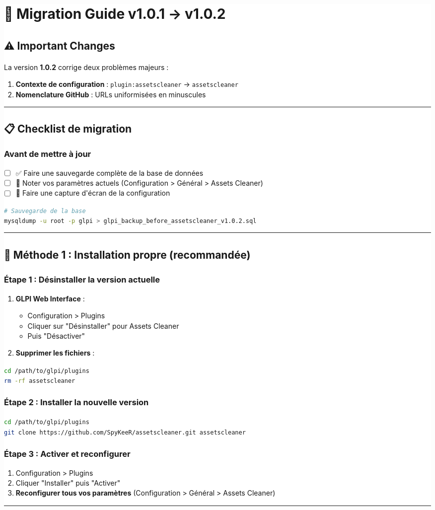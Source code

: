 # 🔄 Migration Guide v1.0.1 → v1.0.2

## ⚠️ Important Changes

La version **1.0.2** corrige deux problèmes majeurs :

1. **Contexte de configuration** : `plugin:assetscleaner` → `assetscleaner`
2. **Nomenclature GitHub** : URLs uniformisées en minuscules

---

## 📋 Checklist de migration

### Avant de mettre à jour

- [ ] ✅ Faire une sauvegarde complète de la base de données
- [ ] 📝 Noter vos paramètres actuels (Configuration > Général > Assets Cleaner)
- [ ] 📸 Faire une capture d'écran de la configuration

```bash
# Sauvegarde de la base
mysqldump -u root -p glpi > glpi_backup_before_assetscleaner_v1.0.2.sql
```

---

## 🚀 Méthode 1 : Installation propre (recommandée)

### Étape 1 : Désinstaller la version actuelle

1. **GLPI Web Interface** :
   - Configuration > Plugins
   - Cliquer sur "Désinstaller" pour Assets Cleaner
   - Puis "Désactiver"

2. **Supprimer les fichiers** :
```bash
cd /path/to/glpi/plugins
rm -rf assetscleaner
```

### Étape 2 : Installer la nouvelle version

```bash
cd /path/to/glpi/plugins
git clone https://github.com/SpyKeeR/assetscleaner.git assetscleaner
```

### Étape 3 : Activer et reconfigurer

1. Configuration > Plugins
2. Cliquer "Installer" puis "Activer"
3. **Reconfigurer tous vos paramètres** (Configuration > Général > Assets Cleaner)

---